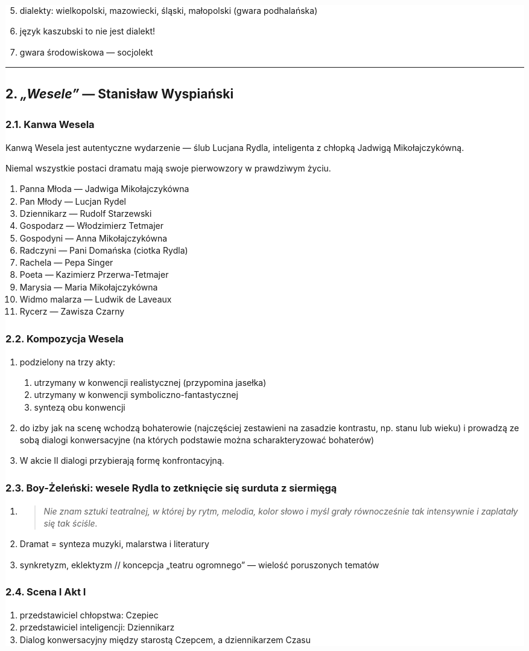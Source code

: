 5. dialekty: wielkopolski, mazowiecki, śląski, małopolski (gwara podhalańska)

6. język kaszubski to nie jest dialekt!

7. gwara środowiskowa — socjolekt

---

## 2. *„Wesele”* — Stanisław Wyspiański

### 2.1. Kanwa Wesela

Kanwą Wesela jest autentyczne wydarzenie — ślub Lucjana Rydla, inteligenta z chłopką Jadwigą Mikołajczykówną.

Niemal wszystkie postaci dramatu mają swoje pierwowzory w prawdziwym życiu.

1. Panna Młoda — Jadwiga Mikołajczykówna
2. Pan Młody — Lucjan Rydel
3. Dziennikarz — Rudolf Starzewski
4. Gospodarz — Włodzimierz Tetmajer
5. Gospodyni — Anna Mikołajczykówna
6. Radczyni — Pani Domańska (ciotka Rydla)
7. Rachela — Pepa Singer
8. Poeta — Kazimierz Przerwa-Tetmajer
9. Marysia — Maria Mikołajczykówna
10. Widmo malarza — Ludwik de Laveaux
11. Rycerz — Zawisza Czarny

### 2.2. Kompozycja Wesela

1. podzielony na trzy akty:
   1. utrzymany w konwencji realistycznej (przypomina jasełka)
   2. utrzymany w konwencji symboliczno-fantastycznej
   3. syntezą obu konwencji

2. do izby jak na scenę wchodzą bohaterowie (najczęściej zestawieni na zasadzie kontrastu, np. stanu lub wieku) i prowadzą ze sobą dialogi konwersacyjne (na których podstawie można scharakteryzować bohaterów)
3. W akcie II dialogi przybierają formę konfrontacyjną.

### 2.3. Boy-Żeleński: wesele Rydla to zetknięcie się surduta z siermięgą

1. >*Nie znam sztuki teatralnej, w której by rytm, melodia, kolor słowo i myśl grały równocześnie tak intensywnie i zaplatały się tak ściśle.*

2. Dramat $=$ synteza muzyki, malarstwa i literatury
3. synkretyzm, eklektyzm // koncepcja „teatru ogromnego” — wielość poruszonych tematów

### 2.4. Scena I Akt I

1. przedstawiciel chłopstwa: Czepiec
2. przedstawiciel inteligencji: Dziennikarz
3. Dialog konwersacyjny między starostą Czepcem, a dziennikarzem Czasu
